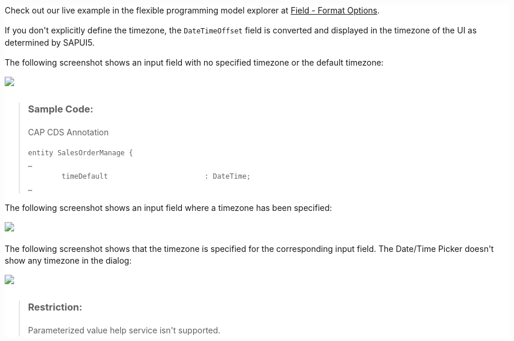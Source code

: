 Check out our live example in the flexible programming model explorer at [Field - Format Options](https://ui5.sap.com/test-resources/sap/fe/core/fpmExplorer/index.html#/buildingBlocks/field/fieldFormatOptions).

If you don't explicitly define the timezone, the `DateTimeOffset` field is converted and displayed in the timezone of the UI as determined by SAPUI5.

The following screenshot shows an input field with no specified timezone or the default timezone:

![](images/Input_Field_with_No_Timezone_or_the_Default_Timezone_a2f5fc8.png)

> ### Sample Code:  
> CAP CDS Annotation
> 
> ```
> entity SalesOrderManage {
> …
>         timeDefault                       : DateTime;
> …
> ```

The following screenshot shows an input field where a timezone has been specified:

![](images/Input_Field_with_Specified_Timezone_b3b7f08.png)

The following screenshot shows that the timezone is specified for the corresponding input field. The Date/Time Picker doesn't show any timezone in the dialog:

![](images/Input_Field_Without_a_Timezone_Dialog_b07bbe3.png)

> ### Restriction:  
> Parameterized value help service isn't supported.

